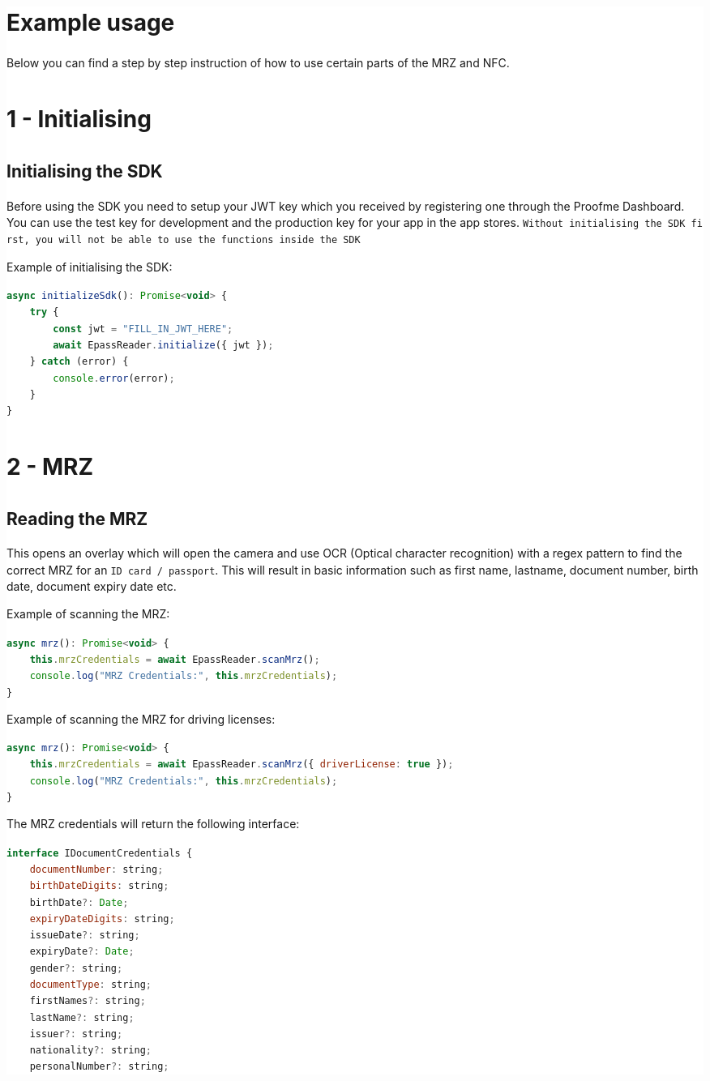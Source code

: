 # Example usage
Below you can find a step by step instruction of how to use certain parts of the MRZ and NFC.

# 1 - Initialising

## Initialising the SDK
Before using the SDK you need to setup your JWT key which you received by registering one through the Proofme Dashboard. You can use the test key for development and the production key for your app in the app stores. `Without initialising the SDK first, you will not be able to use the functions inside the SDK`

Example of initialising the SDK:
```javascript
async initializeSdk(): Promise<void> {
    try {
        const jwt = "FILL_IN_JWT_HERE";
        await EpassReader.initialize({ jwt });
    } catch (error) {
        console.error(error);
    }
}
```

# 2 - MRZ

## Reading the MRZ
This opens an overlay which will open the camera and use OCR (Optical character recognition) with a regex pattern to find the correct MRZ for an `ID card / passport`. This will result in basic information such as first name, lastname, document number, birth date, document expiry date etc.

Example of scanning the MRZ:
```javascript
async mrz(): Promise<void> {
    this.mrzCredentials = await EpassReader.scanMrz();
    console.log("MRZ Credentials:", this.mrzCredentials);
}
```

Example of scanning the MRZ for driving licenses:
```javascript
async mrz(): Promise<void> {
    this.mrzCredentials = await EpassReader.scanMrz({ driverLicense: true });
    console.log("MRZ Credentials:", this.mrzCredentials);
}
```

The MRZ credentials will return the following interface:
```javascript
interface IDocumentCredentials {
    documentNumber: string;
    birthDateDigits: string;
    birthDate?: Date;
    expiryDateDigits: string;
    issueDate?: string;
    expiryDate?: Date;
    gender?: string;
    documentType: string;
    firstNames?: string;
    lastName?: string;
    issuer?: string;
    nationality?: string;
    personalNumber?: string;
```